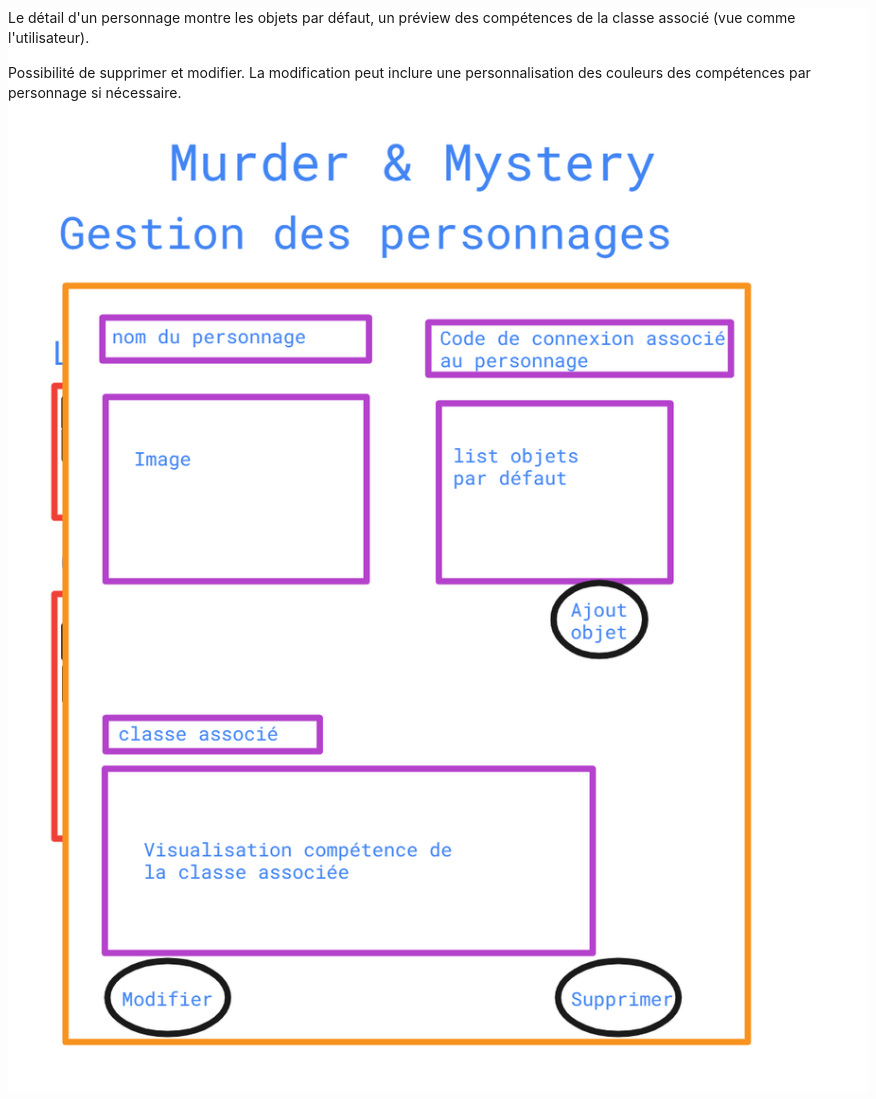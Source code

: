 Le détail d'un personnage montre les objets par défaut, un préview des compétences de la classe associé (vue comme l'utilisateur).

Possibilité de supprimer et modifier. La modification peut inclure une personnalisation des couleurs des compétences par personnage si nécessaire.

![detail personnage](Sketches/admin_personnages_detail_modal.png)
